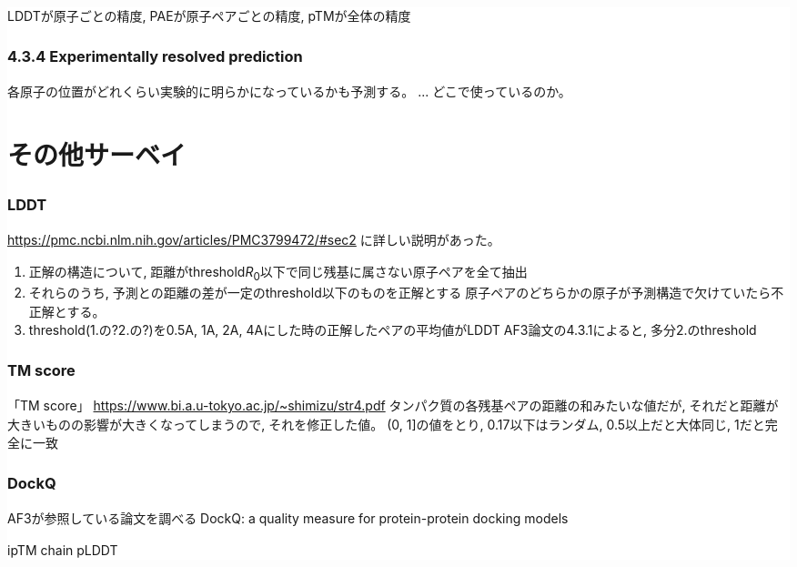 LDDTが原子ごとの精度, PAEが原子ペアごとの精度, pTMが全体の精度

### 4.3.4 Experimentally resolved prediction
各原子の位置がどれくらい実験的に明らかになっているかも予測する。
    ... どこで使っているのか。



# その他サーベイ


### LDDT
https://pmc.ncbi.nlm.nih.gov/articles/PMC3799472/#sec2
に詳しい説明があった。
1. 正解の構造について, 距離がthreshold$R_0$以下で同じ残基に属さない原子ペアを全て抽出
2. それらのうち, 予測との距離の差が一定のthreshold以下のものを正解とする
    原子ペアのどちらかの原子が予測構造で欠けていたら不正解とする。
3. threshold(1.の?2.の?)を0.5A, 1A, 2A, 4Aにした時の正解したペアの平均値がLDDT
    AF3論文の4.3.1によると, 多分2.のthreshold

### TM score
「TM score」
https://www.bi.a.u-tokyo.ac.jp/~shimizu/str4.pdf
    タンパク質の各残基ペアの距離の和みたいな値だが, それだと距離が大きいものの影響が大きくなってしまうので, それを修正した値。
    (0, 1]の値をとり, 0.17以下はランダム, 0.5以上だと大体同じ, 1だと完全に一致

### DockQ
AF3が参照している論文を調べる
DockQ: a quality measure for protein-protein docking models
    
ipTM
chain pLDDT

